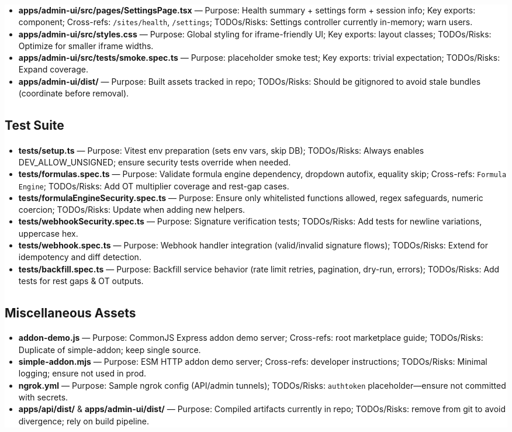 - **apps/admin-ui/src/pages/SettingsPage.tsx** — Purpose: Health summary + settings form + session info; Key exports: component; Cross-refs: `/sites/health`, `/settings`; TODOs/Risks: Settings controller currently in-memory; warn users.
- **apps/admin-ui/src/styles.css** — Purpose: Global styling for iframe-friendly UI; Key exports: layout classes; TODOs/Risks: Optimize for smaller iframe widths.
- **apps/admin-ui/src/__tests__/smoke.spec.ts** — Purpose: placeholder smoke test; Key exports: trivial expectation; TODOs/Risks: Expand coverage.
- **apps/admin-ui/dist/** — Purpose: Built assets tracked in repo; TODOs/Risks: Should be gitignored to avoid stale bundles (coordinate before removal).

## Test Suite
- **tests/setup.ts** — Purpose: Vitest env preparation (sets env vars, skip DB); TODOs/Risks: Always enables DEV_ALLOW_UNSIGNED; ensure security tests override when needed.
- **tests/formulas.spec.ts** — Purpose: Validate formula engine dependency, dropdown autofix, equality skip; Cross-refs: `FormulaEngine`; TODOs/Risks: Add OT multiplier coverage and rest-gap cases.
- **tests/formulaEngineSecurity.spec.ts** — Purpose: Ensure only whitelisted functions allowed, regex safeguards, numeric coercion; TODOs/Risks: Update when adding new helpers.
- **tests/webhookSecurity.spec.ts** — Purpose: Signature verification tests; TODOs/Risks: Add tests for newline variations, uppercase hex.
- **tests/webhook.spec.ts** — Purpose: Webhook handler integration (valid/invalid signature flows); TODOs/Risks: Extend for idempotency and diff detection.
- **tests/backfill.spec.ts** — Purpose: Backfill service behavior (rate limit retries, pagination, dry-run, errors); TODOs/Risks: Add tests for rest gaps & OT outputs.

## Miscellaneous Assets
- **addon-demo.js** — Purpose: CommonJS Express addon demo server; Cross-refs: root marketplace guide; TODOs/Risks: Duplicate of simple-addon; keep single source.
- **simple-addon.mjs** — Purpose: ESM HTTP addon demo server; Cross-refs: developer instructions; TODOs/Risks: Minimal logging; ensure not used in prod.
- **ngrok.yml** — Purpose: Sample ngrok config (API/admin tunnels); TODOs/Risks: `authtoken` placeholder—ensure not committed with secrets.
- **apps/api/dist/** & **apps/admin-ui/dist/** — Purpose: Compiled artifacts currently in repo; TODOs/Risks: remove from git to avoid divergence; rely on build pipeline.
